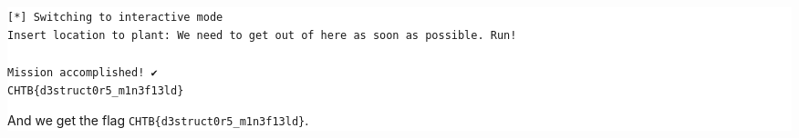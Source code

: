 ```console
[*] Switching to interactive mode
Insert location to plant: We need to get out of here as soon as possible. Run!

Mission accomplished! ✔
CHTB{d3struct0r5_m1n3f13ld}
```

And we get the flag ```CHTB{d3struct0r5_m1n3f13ld}```.